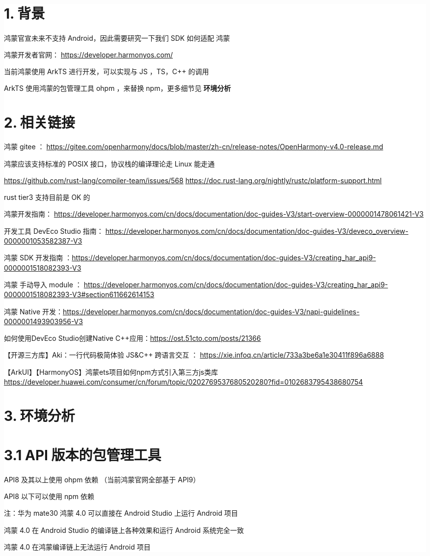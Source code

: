 # 1. 背景
鸿蒙官宣未来不支持 Android，因此需要研究一下我们 SDK 如何适配 鸿蒙

鸿蒙开发者官网： https://developer.harmonyos.com/

当前鸿蒙使用 ArkTS 进行开发，可以实现与 JS ，TS，C++ 的调用

ArkTS 使用鸿蒙的包管理工具 ohpm ，来替换 npm，更多细节见 **环境分析**
# 2. 相关链接

鸿蒙 gitee ： https://gitee.com/openharmony/docs/blob/master/zh-cn/release-notes/OpenHarmony-v4.0-release.md

鸿蒙应该支持标准的 POSIX 接口，协议栈的编译理论走 Linux 能走通

https://github.com/rust-lang/compiler-team/issues/568
https://doc.rust-lang.org/nightly/rustc/platform-support.html

rust tier3 支持目前是 OK 的

鸿蒙开发指南： https://developer.harmonyos.com/cn/docs/documentation/doc-guides-V3/start-overview-0000001478061421-V3

开发工具 DevEco Studio 指南： https://developer.harmonyos.com/cn/docs/documentation/doc-guides-V3/deveco_overview-0000001053582387-V3

鸿蒙 SDK 开发指南 ：https://developer.harmonyos.com/cn/docs/documentation/doc-guides-V3/creating_har_api9-0000001518082393-V3

鸿蒙 手动导入 module ： https://developer.harmonyos.com/cn/docs/documentation/doc-guides-V3/creating_har_api9-0000001518082393-V3#section611662614153

鸿蒙 Native 开发：https://developer.harmonyos.com/cn/docs/documentation/doc-guides-V3/napi-guidelines-0000001493903956-V3

如何使用DevEco Studio创建Native C++应用：https://ost.51cto.com/posts/21366

【开源三方库】Aki：一行代码极简体验 JS&C++ 跨语言交互 ： https://xie.infoq.cn/article/733a3be6a1e30411f896a6888

【ArkUI】【HarmonyOS】鸿蒙ets项目如何npm方式引入第三方js类库
https://developer.huawei.com/consumer/cn/forum/topic/0202769537680520280?fid=0102683795438680754

# 3. 环境分析

# 3.1 API 版本的包管理工具

API8 及其以上使用 ohpm 依赖 （当前鸿蒙官网全部基于 API9）

API8 以下可以使用 npm 依赖 

注：华为 mate30 鸿蒙 4.0 可以直接在 Android Studio 上运行 Android 项目

鸿蒙 4.0 在 Android Studio 的编译链上各种效果和运行 Android 系统完全一致

鸿蒙 4.0 在鸿蒙编译链上无法运行 Android 项目
